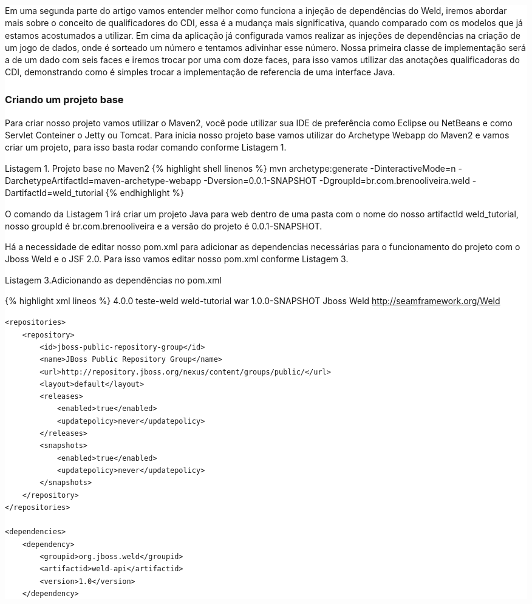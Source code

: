 Em uma segunda parte do artigo vamos entender melhor como funciona a injeção de dependências do Weld, iremos abordar mais sobre o conceito de qualificadores do CDI, essa é a mudança mais significativa, quando comparado com os modelos que já estamos acostumados a utilizar. Em cima da aplicação já configurada vamos realizar as injeções de dependências na criação de um jogo de dados, onde é sorteado um número e tentamos adivinhar esse número. Nossa primeira classe de implementação será a de um dado com seis faces e iremos trocar por uma com doze faces, para isso vamos utilizar das anotações qualificadoras do CDI, demonstrando como é simples trocar a implementação de referencia de uma interface Java.

### Criando um projeto base ###
Para criar nosso projeto vamos utilizar o Maven2, você pode utilizar sua IDE de preferência como Eclipse ou NetBeans e como Servlet Conteiner o Jetty ou Tomcat. Para inicia nosso projeto base vamos utilizar do Archetype Webapp do Maven2 e vamos criar um projeto, para isso basta rodar comando conforme Listagem 1.

Listagem 1. Projeto base no Maven2
{% highlight shell linenos %}
mvn archetype:generate -DinteractiveMode=n -DarchetypeArtifactId=maven-archetype-webapp -Dversion=0.0.1-SNAPSHOT -DgroupId=br.com.brenooliveira.weld -DartifactId=weld_tutorial
{% endhighlight %}

O comando da Listagem 1 irá criar um projeto Java para web dentro de uma pasta com o nome do nosso artifactId weld_tutorial, nosso groupId é br.com.brenooliveira e a versão do projeto é 0.0.1-SNAPSHOT.

Há a necessidade de editar nosso pom.xml para adicionar as dependencias necessárias para o funcionamento do projeto com o Jboss Weld e o JSF 2.0. Para isso vamos editar nosso pom.xml conforme Listagem 3.

Listagem 3.Adicionando as dependências no pom.xml

{% highlight xml lineos %}
<project xmlns="http://maven.apache.org/POM/4.0.0" xmlns:xsi="http://www.w3.org/2001/XMLSchema-instance" xsi:schemalocation="http://maven.apache.org/POM/4.0.0 http://maven.apache.org/maven-v4_0_0.xsd">
	<modelversion>4.0.0</modelversion>
	<groupid>teste-weld</groupid>
	<artifactid>weld-tutorial</artifactid>
<packaging>war</packaging>
	<version>1.0.0-SNAPSHOT</version>
	<name>Jboss Weld</name>
	<url>http://seamframework.org/Weld</url>

	<repositories>
		<repository>
			<id>jboss-public-repository-group</id>
			<name>JBoss Public Repository Group</name>
			<url>http://repository.jboss.org/nexus/content/groups/public/</url>
			<layout>default</layout>
			<releases>
				<enabled>true</enabled>
				<updatepolicy>never</updatepolicy>
			</releases>
			<snapshots>
				<enabled>true</enabled>
				<updatepolicy>never</updatepolicy>
			</snapshots>
		</repository>
	</repositories>

	<dependencies>
		<dependency>
			<groupid>org.jboss.weld</groupid>
			<artifactid>weld-api</artifactid>
			<version>1.0</version>
		</dependency>
